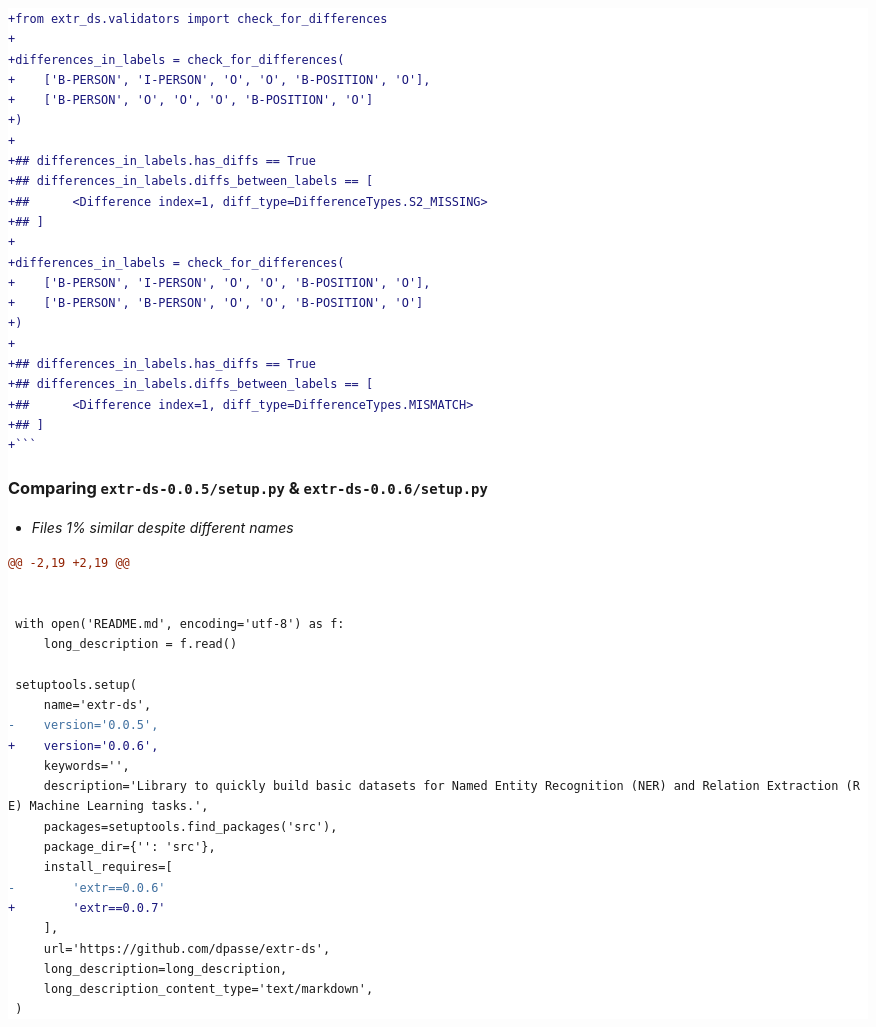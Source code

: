 ```diff
+from extr_ds.validators import check_for_differences
+
+differences_in_labels = check_for_differences(
+    ['B-PERSON', 'I-PERSON', 'O', 'O', 'B-POSITION', 'O'],
+    ['B-PERSON', 'O', 'O', 'O', 'B-POSITION', 'O']
+)
+
+## differences_in_labels.has_diffs == True
+## differences_in_labels.diffs_between_labels == [
+##      <Difference index=1, diff_type=DifferenceTypes.S2_MISSING>
+## ]
+
+differences_in_labels = check_for_differences(
+    ['B-PERSON', 'I-PERSON', 'O', 'O', 'B-POSITION', 'O'],
+    ['B-PERSON', 'B-PERSON', 'O', 'O', 'B-POSITION', 'O']
+)
+
+## differences_in_labels.has_diffs == True
+## differences_in_labels.diffs_between_labels == [
+##      <Difference index=1, diff_type=DifferenceTypes.MISMATCH>
+## ]
+```
```

### Comparing `extr-ds-0.0.5/setup.py` & `extr-ds-0.0.6/setup.py`

 * *Files 1% similar despite different names*

```diff
@@ -2,19 +2,19 @@
 
 
 with open('README.md', encoding='utf-8') as f:
     long_description = f.read()
 
 setuptools.setup(
     name='extr-ds',
-    version='0.0.5',
+    version='0.0.6',
     keywords='',
     description='Library to quickly build basic datasets for Named Entity Recognition (NER) and Relation Extraction (RE) Machine Learning tasks.',
     packages=setuptools.find_packages('src'),
     package_dir={'': 'src'},
     install_requires=[
-        'extr==0.0.6'
+        'extr==0.0.7'
     ],
     url='https://github.com/dpasse/extr-ds',
     long_description=long_description,
     long_description_content_type='text/markdown',
 )
```
